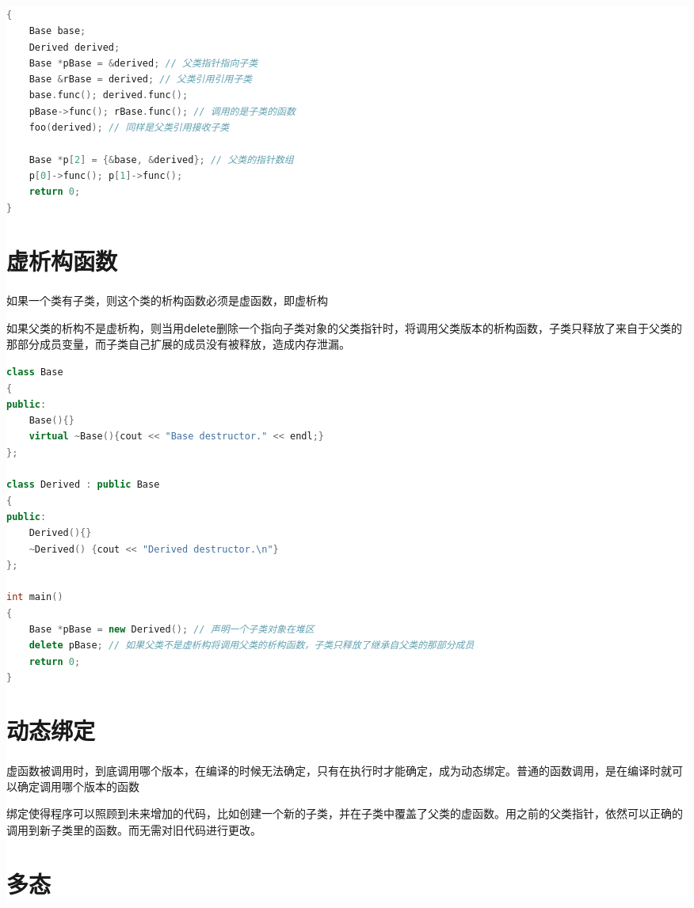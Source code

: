 ```c++
{
    Base base;
    Derived derived;
    Base *pBase = &derived; // 父类指针指向子类
    Base &rBase = derived; // 父类引用引用子类
    base.func(); derived.func();
    pBase->func(); rBase.func(); // 调用的是子类的函数
    foo(derived); // 同样是父类引用接收子类
    
    Base *p[2] = {&base, &derived}; // 父类的指针数组
    p[0]->func(); p[1]->func();
    return 0;
}
```

# 虚析构函数

如果一个类有子类，则这个类的析构函数必须是虚函数，即虚析构

如果父类的析构不是虚析构，则当用delete删除一个指向子类对象的父类指针时，将调用父类版本的析构函数，子类只释放了来自于父类的那部分成员变量，而子类自己扩展的成员没有被释放，造成内存泄漏。

```c++
class Base
{
public:
    Base(){}
    virtual ~Base(){cout << "Base destructor." << endl;}
};

class Derived : public Base
{
public:
    Derived(){}
    ~Derived() {cout << "Derived destructor.\n"}
};

int main()
{
    Base *pBase = new Derived(); // 声明一个子类对象在堆区
    delete pBase; // 如果父类不是虚析构将调用父类的析构函数，子类只释放了继承自父类的那部分成员
    return 0;
}
```

# 动态绑定

虚函数被调用时，到底调用哪个版本，在编译的时候无法确定，只有在执行时才能确定，成为动态绑定。普通的函数调用，是在编译时就可以确定调用哪个版本的函数

绑定使得程序可以照顾到未来增加的代码，比如创建一个新的子类，并在子类中覆盖了父类的虚函数。用之前的父类指针，依然可以正确的调用到新子类里的函数。而无需对旧代码进行更改。

# 多态 
